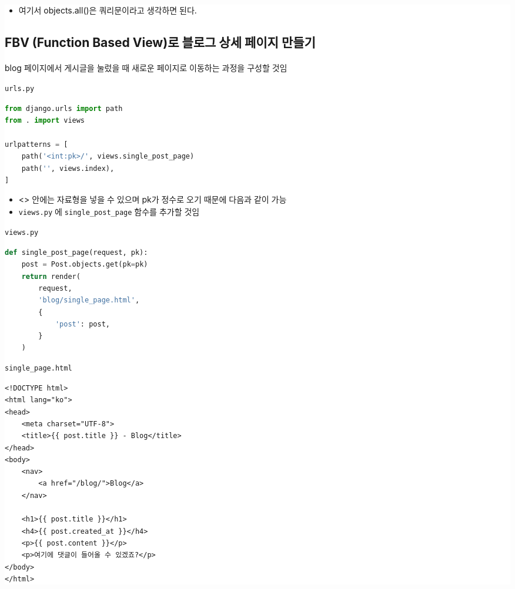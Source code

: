 * 여기서 objects.all\(\)은 쿼리문이라고 생각하면 된다.



## FBV \(Function Based View\)로 블로그 상세 페이지 만들기

blog 페이지에서 게시글을 눌렀을 때 새로운 페이지로 이동하는 과정을 구성할 것임

`urls.py`

```python
from django.urls import path
from . import views

urlpatterns = [
    path('<int:pk>/', views.single_post_page)
    path('', views.index),
]
```

* &lt;&gt; 안에는 자료형을 넣을 수 있으며 pk가 정수로 오기 때문에 다음과 같이 가능
* `views.py` 에 `single_post_page` 함수를 추가할 것임

`views.py`

```python
def single_post_page(request, pk):
    post = Post.objects.get(pk=pk)
    return render(
        request,
        'blog/single_page.html',
        {
            'post': post,
        }
    )
```

`single_page.html`

```markup
<!DOCTYPE html>
<html lang="ko">
<head>
    <meta charset="UTF-8">
    <title>{{ post.title }} - Blog</title>
</head>
<body>
    <nav>
        <a href="/blog/">Blog</a>
    </nav>

    <h1>{{ post.title }}</h1>
    <h4>{{ post.created_at }}</h4>
    <p>{{ post.content }}</p>
    <p>여기에 댓글이 들어올 수 있겠죠?</p>
</body>
</html>
```
